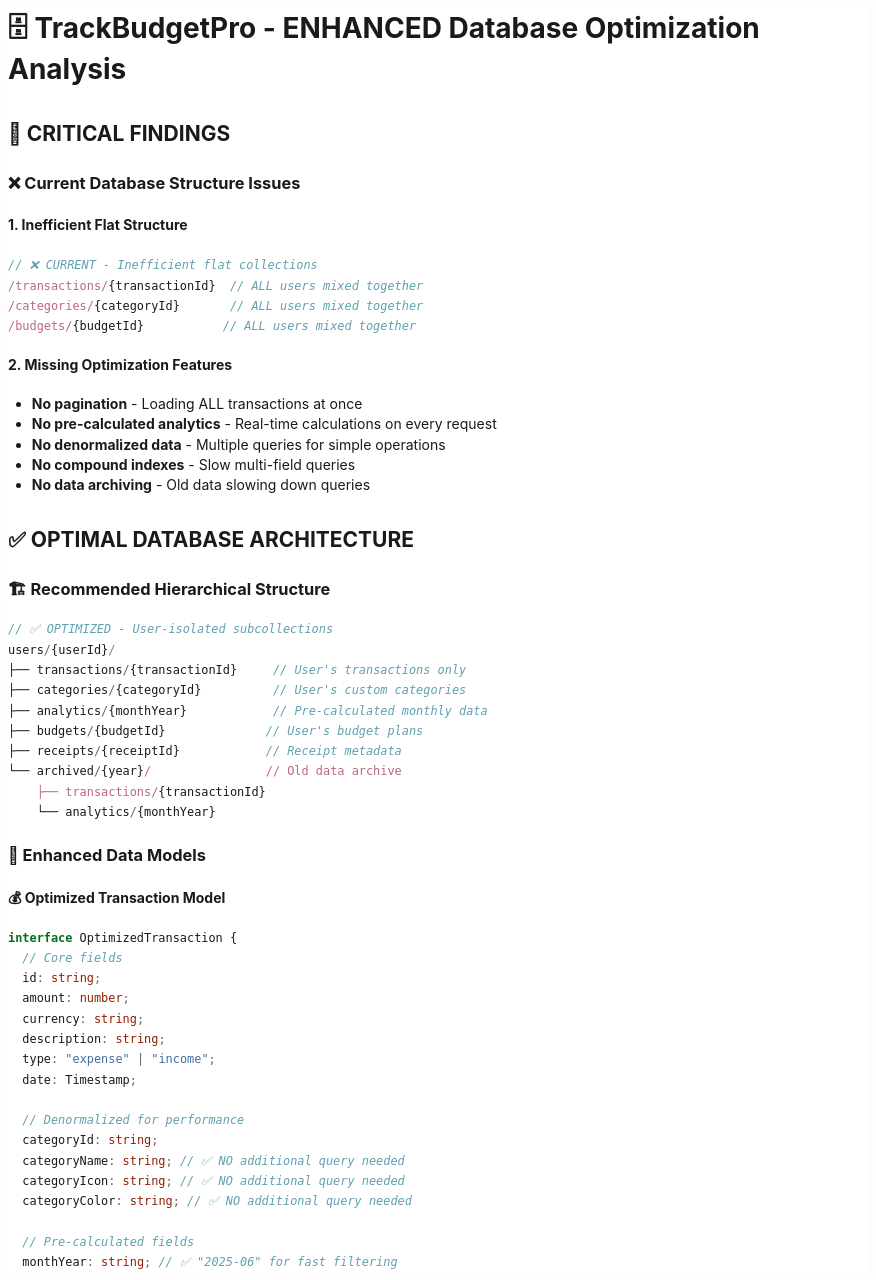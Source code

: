 # 🗄️ TrackBudgetPro - ENHANCED Database Optimization Analysis

## 🚨 **CRITICAL FINDINGS**

### **❌ Current Database Structure Issues**

#### **1. Inefficient Flat Structure**

```typescript
// ❌ CURRENT - Inefficient flat collections
/transactions/{transactionId}  // ALL users mixed together
/categories/{categoryId}       // ALL users mixed together
/budgets/{budgetId}           // ALL users mixed together
```

#### **2. Missing Optimization Features**

- **No pagination** - Loading ALL transactions at once
- **No pre-calculated analytics** - Real-time calculations on every request
- **No denormalized data** - Multiple queries for simple operations
- **No compound indexes** - Slow multi-field queries
- **No data archiving** - Old data slowing down queries

## ✅ **OPTIMAL DATABASE ARCHITECTURE**

### **🏗️ Recommended Hierarchical Structure**

```typescript
// ✅ OPTIMIZED - User-isolated subcollections
users/{userId}/
├── transactions/{transactionId}     // User's transactions only
├── categories/{categoryId}          // User's custom categories
├── analytics/{monthYear}            // Pre-calculated monthly data
├── budgets/{budgetId}              // User's budget plans
├── receipts/{receiptId}            // Receipt metadata
└── archived/{year}/                // Old data archive
    ├── transactions/{transactionId}
    └── analytics/{monthYear}
```

### **🔧 Enhanced Data Models**

#### **💰 Optimized Transaction Model**

```typescript
interface OptimizedTransaction {
  // Core fields
  id: string;
  amount: number;
  currency: string;
  description: string;
  type: "expense" | "income";
  date: Timestamp;

  // Denormalized for performance
  categoryId: string;
  categoryName: string; // ✅ NO additional query needed
  categoryIcon: string; // ✅ NO additional query needed
  categoryColor: string; // ✅ NO additional query needed

  // Pre-calculated fields
  monthYear: string; // ✅ "2025-06" for fast filtering
```